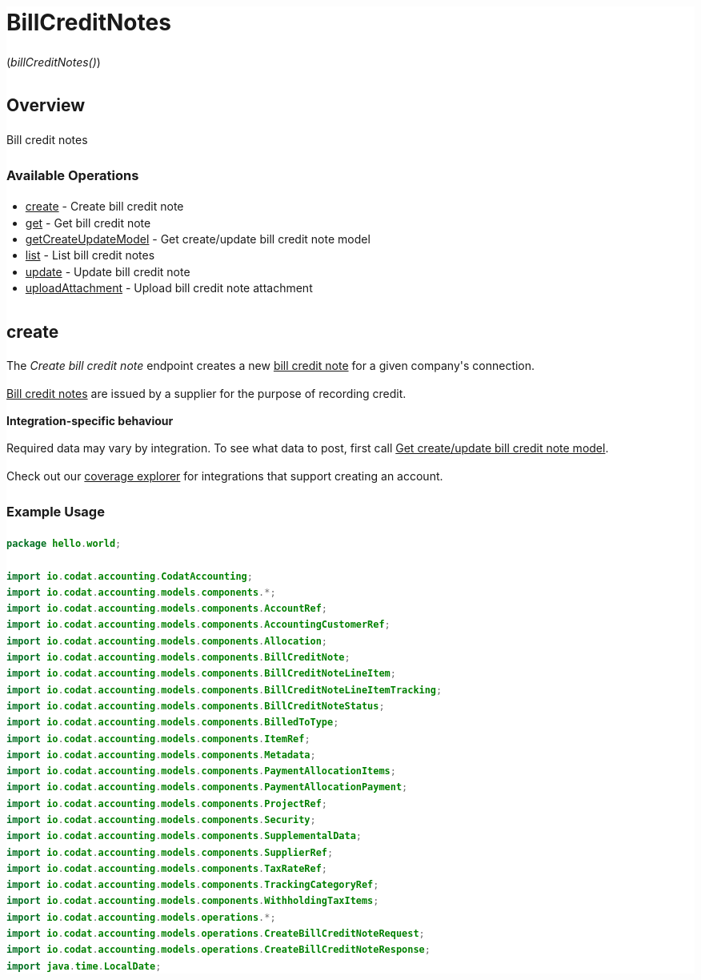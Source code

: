 # BillCreditNotes
(*billCreditNotes()*)

## Overview

Bill credit notes

### Available Operations

* [create](#create) - Create bill credit note
* [get](#get) - Get bill credit note
* [getCreateUpdateModel](#getcreateupdatemodel) - Get create/update bill credit note model
* [list](#list) - List bill credit notes
* [update](#update) - Update bill credit note
* [uploadAttachment](#uploadattachment) - Upload bill credit note attachment

## create

The *Create bill credit note* endpoint creates a new [bill credit note](https://docs.codat.io/accounting-api#/schemas/BillCreditNote) for a given company's connection.

[Bill credit notes](https://docs.codat.io/accounting-api#/schemas/BillCreditNote) are issued by a supplier for the purpose of recording credit.

**Integration-specific behaviour**

Required data may vary by integration. To see what data to post, first call [Get create/update bill credit note model](https://docs.codat.io/accounting-api#/operations/get-create-update-billCreditNotes-model).

Check out our [coverage explorer](https://knowledge.codat.io/supported-features/accounting?view=tab-by-data-type&dataType=billCreditNotes) for integrations that support creating an account.


### Example Usage

```java
package hello.world;

import io.codat.accounting.CodatAccounting;
import io.codat.accounting.models.components.*;
import io.codat.accounting.models.components.AccountRef;
import io.codat.accounting.models.components.AccountingCustomerRef;
import io.codat.accounting.models.components.Allocation;
import io.codat.accounting.models.components.BillCreditNote;
import io.codat.accounting.models.components.BillCreditNoteLineItem;
import io.codat.accounting.models.components.BillCreditNoteLineItemTracking;
import io.codat.accounting.models.components.BillCreditNoteStatus;
import io.codat.accounting.models.components.BilledToType;
import io.codat.accounting.models.components.ItemRef;
import io.codat.accounting.models.components.Metadata;
import io.codat.accounting.models.components.PaymentAllocationItems;
import io.codat.accounting.models.components.PaymentAllocationPayment;
import io.codat.accounting.models.components.ProjectRef;
import io.codat.accounting.models.components.Security;
import io.codat.accounting.models.components.SupplementalData;
import io.codat.accounting.models.components.SupplierRef;
import io.codat.accounting.models.components.TaxRateRef;
import io.codat.accounting.models.components.TrackingCategoryRef;
import io.codat.accounting.models.components.WithholdingTaxItems;
import io.codat.accounting.models.operations.*;
import io.codat.accounting.models.operations.CreateBillCreditNoteRequest;
import io.codat.accounting.models.operations.CreateBillCreditNoteResponse;
import java.time.LocalDate;
```